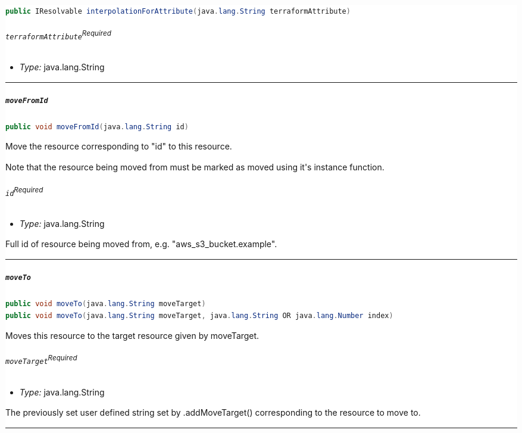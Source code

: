 ```java
public IResolvable interpolationForAttribute(java.lang.String terraformAttribute)
```

###### `terraformAttribute`<sup>Required</sup> <a name="terraformAttribute" id="rhizo-co-terraform-provider-oci.fusionAppsFusionEnvironmentServiceAttachment.FusionAppsFusionEnvironmentServiceAttachment.interpolationForAttribute.parameter.terraformAttribute"></a>

- *Type:* java.lang.String

---

##### `moveFromId` <a name="moveFromId" id="rhizo-co-terraform-provider-oci.fusionAppsFusionEnvironmentServiceAttachment.FusionAppsFusionEnvironmentServiceAttachment.moveFromId"></a>

```java
public void moveFromId(java.lang.String id)
```

Move the resource corresponding to "id" to this resource.

Note that the resource being moved from must be marked as moved using it's instance function.

###### `id`<sup>Required</sup> <a name="id" id="rhizo-co-terraform-provider-oci.fusionAppsFusionEnvironmentServiceAttachment.FusionAppsFusionEnvironmentServiceAttachment.moveFromId.parameter.id"></a>

- *Type:* java.lang.String

Full id of resource being moved from, e.g. "aws_s3_bucket.example".

---

##### `moveTo` <a name="moveTo" id="rhizo-co-terraform-provider-oci.fusionAppsFusionEnvironmentServiceAttachment.FusionAppsFusionEnvironmentServiceAttachment.moveTo"></a>

```java
public void moveTo(java.lang.String moveTarget)
public void moveTo(java.lang.String moveTarget, java.lang.String OR java.lang.Number index)
```

Moves this resource to the target resource given by moveTarget.

###### `moveTarget`<sup>Required</sup> <a name="moveTarget" id="rhizo-co-terraform-provider-oci.fusionAppsFusionEnvironmentServiceAttachment.FusionAppsFusionEnvironmentServiceAttachment.moveTo.parameter.moveTarget"></a>

- *Type:* java.lang.String

The previously set user defined string set by .addMoveTarget() corresponding to the resource to move to.

---